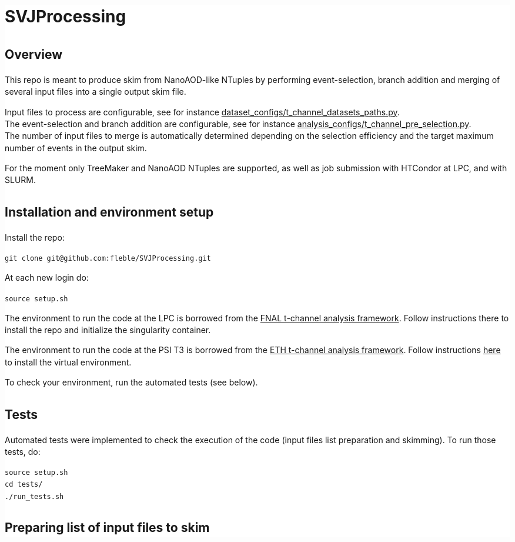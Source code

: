 # SVJProcessing

## Overview

This repo is meant to produce skim from NanoAOD-like NTuples by performing event-selection, branch addition and merging of several input files into a single output skim file.

Input files to process are configurable, see for instance [dataset_configs/t_channel_datasets_paths.py](https://github.com/fleble/SVJProcessing/blob/main/dataset_configs/t_channel_datasets_paths.py).   
The event-selection and branch addition are configurable, see for instance [analysis_configs/t_channel_pre_selection.py](https://github.com/fleble/SVJProcessing/blob/main/analysis_configs/t_channel_pre_selection.py).    
The number of input files to merge is automatically determined depending on the selection efficiency and the target maximum number of events in the output skim.

For the moment only TreeMaker and NanoAOD NTuples are supported, as well as job submission with HTCondor at LPC, and with SLURM.


## Installation and environment setup

Install the repo:
```
git clone git@github.com:fleble/SVJProcessing.git
```
At each new login do:
```
source setup.sh
```

The environment to run the code at the LPC is borrowed from the [FNAL t-channel analysis framework](https://github.com/cms-svj/t-channel_Analysis/tree/master). Follow instructions there to install the repo and initialize the singularity container.

The environment to run the code at the PSI T3 is borrowed from the [ETH t-channel analysis framework](https://github.com/eth-svj/SVJanalysis). Follow instructions [here](https://github.com/jniedzie/SVJanalysis_wiki/wiki/Creating-SVJ-virtual-environment) to install the virtual environment.

To check your environment, run the automated tests (see below).


## Tests

Automated tests were implemented to check the execution of the code (input files list preparation and skimming).
To run those tests, do:
```
source setup.sh
cd tests/
./run_tests.sh
```


## Preparing list of input files to skim
